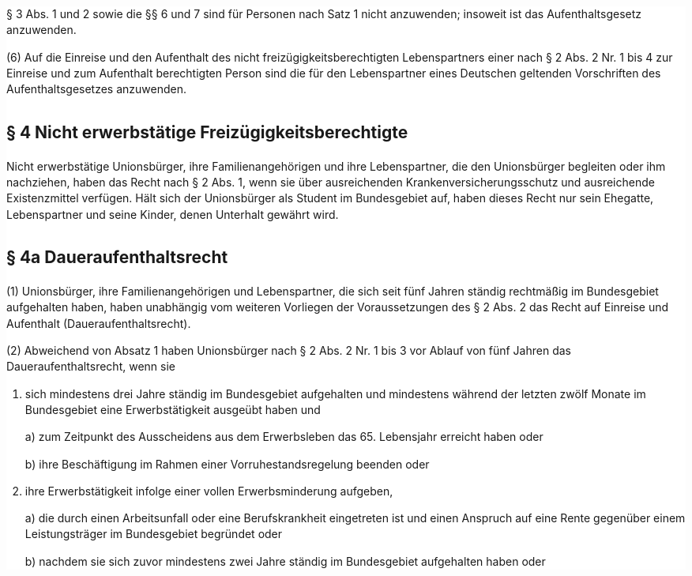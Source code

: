 

§ 3 Abs. 1 und 2 sowie die §§ 6 und 7 sind für Personen nach Satz 1
nicht anzuwenden; insoweit ist das Aufenthaltsgesetz anzuwenden.

(6) Auf die Einreise und den Aufenthalt des nicht
freizügigkeitsberechtigten Lebenspartners einer nach § 2 Abs. 2 Nr. 1
bis 4 zur Einreise und zum Aufenthalt berechtigten Person sind die für
den Lebenspartner eines Deutschen geltenden Vorschriften des
Aufenthaltsgesetzes anzuwenden.


## § 4 Nicht erwerbstätige Freizügigkeitsberechtigte

Nicht erwerbstätige Unionsbürger, ihre Familienangehörigen und ihre
Lebenspartner, die den Unionsbürger begleiten oder ihm nachziehen,
haben das Recht nach § 2 Abs. 1, wenn sie über ausreichenden
Krankenversicherungsschutz und ausreichende Existenzmittel verfügen.
Hält sich der Unionsbürger als Student im Bundesgebiet auf, haben
dieses Recht nur sein Ehegatte, Lebenspartner und seine Kinder, denen
Unterhalt gewährt wird.


## § 4a Daueraufenthaltsrecht

(1) Unionsbürger, ihre Familienangehörigen und Lebenspartner, die sich
seit fünf Jahren ständig rechtmäßig im Bundesgebiet aufgehalten haben,
haben unabhängig vom weiteren Vorliegen der Voraussetzungen des § 2
Abs. 2 das Recht auf Einreise und Aufenthalt (Daueraufenthaltsrecht).

(2) Abweichend von Absatz 1 haben Unionsbürger nach § 2 Abs. 2 Nr. 1
bis 3 vor Ablauf von fünf Jahren das Daueraufenthaltsrecht, wenn sie

1.  sich mindestens drei Jahre ständig im Bundesgebiet aufgehalten und
    mindestens während der letzten zwölf Monate im Bundesgebiet eine
    Erwerbstätigkeit ausgeübt haben und

    a)  zum Zeitpunkt des Ausscheidens aus dem Erwerbsleben das 65. Lebensjahr
        erreicht haben oder


    b)  ihre Beschäftigung im Rahmen einer Vorruhestandsregelung beenden oder





2.  ihre Erwerbstätigkeit infolge einer vollen Erwerbsminderung aufgeben,

    a)  die durch einen Arbeitsunfall oder eine Berufskrankheit eingetreten
        ist und einen Anspruch auf eine Rente gegenüber einem Leistungsträger
        im Bundesgebiet begründet oder


    b)  nachdem sie sich zuvor mindestens zwei Jahre ständig im Bundesgebiet
        aufgehalten haben oder




